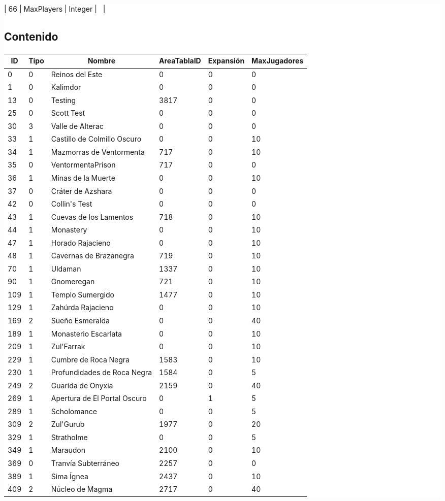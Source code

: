 | 66      | MaxPlayers                                                                                                                                                   | Integer |                                                                                                                              |

## Contenido

| ID  | Tipo | Nombre                                                                       | AreaTablaID | Expansión | MaxJugadores |
|-----|------|------------------------------------------------------------------------------|-------------|-----------|--------------|
| 0   | 0    | Reinos del Este                                                              | 0           | 0         | 0            |
| 1   | 0    | Kalimdor                                                                     | 0           | 0         | 0            |
| 13  | 0    | Testing                                                                      | 3817        | 0         | 0            |
| 25  | 0    | Scott Test                                                                   | 0           | 0         | 0            |
| 30  | 3    | Valle de Alterac                                                             | 0           | 0         | 0            |
| 33  | 1    | Castillo de Colmillo Oscuro                                                  | 0           | 0         | 10           |
| 34  | 1    | Mazmorras de Ventormenta                                                     | 717         | 0         | 10           |
| 35  | 0    | <unused>VentormentaPrison                                                    | 717         | 0         | 0            |
| 36  | 1    | Minas de la Muerte                                                           | 0           | 0         | 10           |
| 37  | 0    | Cráter de Azshara                                                            | 0           | 0         | 0            |
| 42  | 0    | Collin's Test                                                                | 0           | 0         | 0            |
| 43  | 1    | Cuevas de los Lamentos                                                       | 718         | 0         | 10           |
| 44  | 1    | <unused> Monastery                                                           | 0           | 0         | 10           |
| 47  | 1    | Horado Rajacieno                                                             | 0           | 0         | 10           |
| 48  | 1    | Cavernas de Brazanegra                                                       | 719         | 0         | 10           |
| 70  | 1    | Uldaman                                                                      | 1337        | 0         | 10           |
| 90  | 1    | Gnomeregan                                                                   | 721         | 0         | 10           |
| 109 | 1    | Templo Sumergido                                                             | 1477        | 0         | 10           |
| 129 | 1    | Zahúrda Rajacieno                                                            | 0           | 0         | 10           |
| 169 | 2    | Sueño Esmeralda                                                              | 0           | 0         | 40           |
| 189 | 1    | Monasterio Escarlata                                                         | 0           | 0         | 10           |
| 209 | 1    | Zul'Farrak                                                                   | 0           | 0         | 10           |
| 229 | 1    | Cumbre de Roca Negra                                                         | 1583        | 0         | 10           |
| 230 | 1    | Profundidades de Roca Negra                                                  | 1584        | 0         | 5            |
| 249 | 2    | Guarida de Onyxia                                                            | 2159        | 0         | 40           |
| 269 | 1    | Apertura de El Portal Oscuro                                                 | 0           | 1         | 5            |
| 289 | 1    | Scholomance                                                                  | 0           | 0         | 5            |
| 309 | 2    | Zul'Gurub                                                                    | 1977        | 0         | 20           |
| 329 | 1    | Stratholme                                                                   | 0           | 0         | 5            |
| 349 | 1    | Maraudon                                                                     | 2100        | 0         | 10           |
| 369 | 0    | Tranvía Subterráneo                                                          | 2257        | 0         | 0            |
| 389 | 1    | Sima Ígnea                                                                   | 2437        | 0         | 10           |
| 409 | 2    | Núcleo de Magma                                                              | 2717        | 0         | 40           |